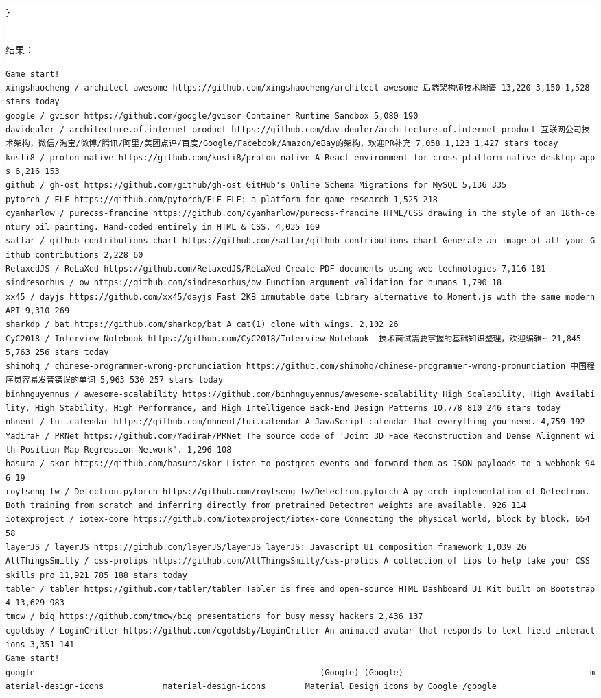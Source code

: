 ```
}


```

结果：

```
Game start!
xingshaocheng / architect-awesome https://github.com/xingshaocheng/architect-awesome 后端架构师技术图谱 13,220 3,150 1,528 stars today
google / gvisor https://github.com/google/gvisor Container Runtime Sandbox 5,080 190 
davideuler / architecture.of.internet-product https://github.com/davideuler/architecture.of.internet-product 互联网公司技术架构，微信/淘宝/微博/腾讯/阿里/美团点评/百度/Google/Facebook/Amazon/eBay的架构，欢迎PR补充 7,058 1,123 1,427 stars today
kusti8 / proton-native https://github.com/kusti8/proton-native A React environment for cross platform native desktop apps 6,216 153 
github / gh-ost https://github.com/github/gh-ost GitHub's Online Schema Migrations for MySQL 5,136 335 
pytorch / ELF https://github.com/pytorch/ELF ELF: a platform for game research 1,525 218 
cyanharlow / purecss-francine https://github.com/cyanharlow/purecss-francine HTML/CSS drawing in the style of an 18th-century oil painting. Hand-coded entirely in HTML & CSS. 4,035 169 
sallar / github-contributions-chart https://github.com/sallar/github-contributions-chart Generate an image of all your Github contributions 2,228 60 
RelaxedJS / ReLaXed https://github.com/RelaxedJS/ReLaXed Create PDF documents using web technologies 7,116 181 
sindresorhus / ow https://github.com/sindresorhus/ow Function argument validation for humans 1,790 18 
xx45 / dayjs https://github.com/xx45/dayjs Fast 2KB immutable date library alternative to Moment.js with the same modern API 9,310 269 
sharkdp / bat https://github.com/sharkdp/bat A cat(1) clone with wings. 2,102 26 
CyC2018 / Interview-Notebook https://github.com/CyC2018/Interview-Notebook  技术面试需要掌握的基础知识整理，欢迎编辑~ 21,845 5,763 256 stars today
shimohq / chinese-programmer-wrong-pronunciation https://github.com/shimohq/chinese-programmer-wrong-pronunciation 中国程序员容易发音错误的单词 5,963 530 257 stars today
binhnguyennus / awesome-scalability https://github.com/binhnguyennus/awesome-scalability High Scalability, High Availability, High Stability, High Performance, and High Intelligence Back-End Design Patterns 10,778 810 246 stars today
nhnent / tui.calendar https://github.com/nhnent/tui.calendar A JavaScript calendar that everything you need. 4,759 192 
YadiraF / PRNet https://github.com/YadiraF/PRNet The source code of 'Joint 3D Face Reconstruction and Dense Alignment with Position Map Regression Network'. 1,296 108 
hasura / skor https://github.com/hasura/skor Listen to postgres events and forward them as JSON payloads to a webhook 946 19 
roytseng-tw / Detectron.pytorch https://github.com/roytseng-tw/Detectron.pytorch A pytorch implementation of Detectron. Both training from scratch and inferring directly from pretrained Detectron weights are available. 926 114 
iotexproject / iotex-core https://github.com/iotexproject/iotex-core Connecting the physical world, block by block. 654 58 
layerJS / layerJS https://github.com/layerJS/layerJS layerJS: Javascript UI composition framework 1,039 26 
AllThingsSmitty / css-protips https://github.com/AllThingsSmitty/css-protips A collection of tips to help take your CSS skills pro 11,921 785 188 stars today
tabler / tabler https://github.com/tabler/tabler Tabler is free and open-source HTML Dashboard UI Kit built on Bootstrap 4 13,629 983 
tmcw / big https://github.com/tmcw/big presentations for busy messy hackers 2,436 137 
cgoldsby / LoginCritter https://github.com/cgoldsby/LoginCritter An animated avatar that responds to text field interactions 3,351 141 
Game start!
google                                                          (Google) (Google)                                      material-design-icons            material-design-icons        Material Design icons by Google /google
```